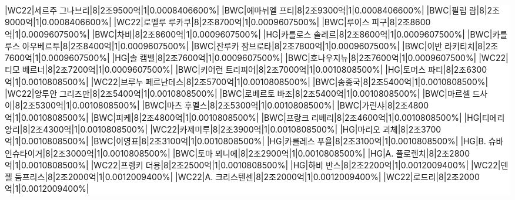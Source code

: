 |WC22|세르주 그나브리|8|2조9500억|1|0.0008406600%|
|BWC|에마뉘엘 프티|8|2조9300억|1|0.0008406600%|
|BWC|필립 람|8|2조9000억|1|0.0008406600%|
|WC22|로멜루 루카쿠|8|2조8700억|1|0.0009607500%|
|BWC|루이스 피구|8|2조8600억|1|0.0009607500%|
|BWC|차비|8|2조8600억|1|0.0009607500%|
|HG|카를로스 솔레르|8|2조8600억|1|0.0009607500%|
|BWC|카를루스 아우베르투|8|2조8400억|1|0.0009607500%|
|BWC|잔루카 잠브로타|8|2조7800억|1|0.0009607500%|
|BWC|이반 라키티치|8|2조7600억|1|0.0009607500%|
|HG|솔 캠벨|8|2조7600억|1|0.0009607500%|
|BWC|호나우지뉴|8|2조7600억|1|0.0009607500%|
|WC22|티모 베르너|8|2조7200억|1|0.0009607500%|
|BWC|키어런 트리피어|8|2조7000억|1|0.0010808500%|
|HG|토머스 파티|8|2조6300억|1|0.0010808500%|
|WC22|브루누 페르난데스|8|2조5700억|1|0.0010808500%|
|BWC|송종국|8|2조5400억|1|0.0010808500%|
|WC22|앙투안 그리즈만|8|2조5400억|1|0.0010808500%|
|BWC|로베르토 바조|8|2조5400억|1|0.0010808500%|
|BWC|마르셀 드사이|8|2조5300억|1|0.0010808500%|
|BWC|마츠 후멜스|8|2조5300억|1|0.0010808500%|
|BWC|가린샤|8|2조4800억|1|0.0010808500%|
|BWC|피케|8|2조4800억|1|0.0010808500%|
|BWC|프랑크 리베리|8|2조4600억|1|0.0010808500%|
|HG|티에리 앙리|8|2조4300억|1|0.0010808500%|
|WC22|카제미루|8|2조3900억|1|0.0010808500%|
|HG|마리오 괴체|8|2조3700억|1|0.0010808500%|
|BWC|이영표|8|2조3100억|1|0.0010808500%|
|HG|카를레스 푸욜|8|2조3100억|1|0.0010808500%|
|HG|B. 슈바인슈타이거|8|2조3000억|1|0.0010808500%|
|BWC|토마 뫼니에|8|2조2900억|1|0.0010808500%|
|HG|A. 플로렌치|8|2조2800억|1|0.0010808500%|
|WC22|프렝키 더용|8|2조2500억|1|0.0010808500%|
|HG|하비 반스|8|2조2200억|1|0.0012009400%|
|WC22|덴젤 둠프리스|8|2조2000억|1|0.0012009400%|
|WC22|A. 크리스텐센|8|2조2000억|1|0.0012009400%|
|WC22|로드리|8|2조2000억|1|0.0012009400%|
